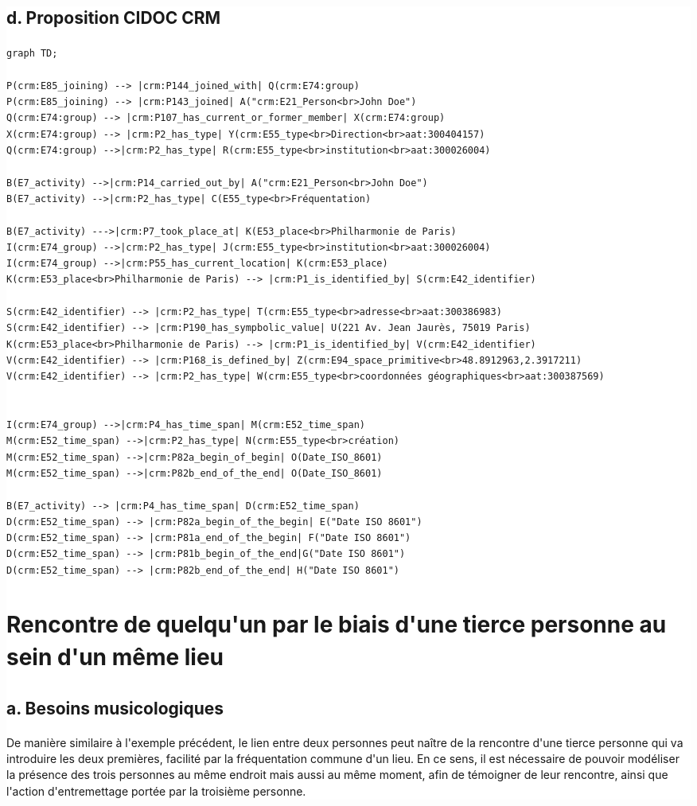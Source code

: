 ## d. Proposition CIDOC CRM

```mermaid
graph TD;

P(crm:E85_joining) --> |crm:P144_joined_with| Q(crm:E74:group)
P(crm:E85_joining) --> |crm:P143_joined| A("crm:E21_Person<br>John Doe")
Q(crm:E74:group) --> |crm:P107_has_current_or_former_member| X(crm:E74:group)
X(crm:E74:group) --> |crm:P2_has_type| Y(crm:E55_type<br>Direction<br>aat:300404157)
Q(crm:E74:group) -->|crm:P2_has_type| R(crm:E55_type<br>institution<br>aat:300026004)

B(E7_activity) -->|crm:P14_carried_out_by| A("crm:E21_Person<br>John Doe")
B(E7_activity) -->|crm:P2_has_type| C(E55_type<br>Fréquentation)

B(E7_activity) --->|crm:P7_took_place_at| K(E53_place<br>Philharmonie de Paris)
I(crm:E74_group) -->|crm:P2_has_type| J(crm:E55_type<br>institution<br>aat:300026004)
I(crm:E74_group) -->|crm:P55_has_current_location| K(crm:E53_place)
K(crm:E53_place<br>Philharmonie de Paris) --> |crm:P1_is_identified_by| S(crm:E42_identifier)

S(crm:E42_identifier) --> |crm:P2_has_type| T(crm:E55_type<br>adresse<br>aat:300386983)
S(crm:E42_identifier) --> |crm:P190_has_sympbolic_value| U(221 Av. Jean Jaurès, 75019 Paris)
K(crm:E53_place<br>Philharmonie de Paris) --> |crm:P1_is_identified_by| V(crm:E42_identifier)
V(crm:E42_identifier) --> |crm:P168_is_defined_by| Z(crm:E94_space_primitive<br>48.8912963,2.3917211)
V(crm:E42_identifier) --> |crm:P2_has_type| W(crm:E55_type<br>coordonnées géographiques<br>aat:300387569)


I(crm:E74_group) -->|crm:P4_has_time_span| M(crm:E52_time_span)
M(crm:E52_time_span) -->|crm:P2_has_type| N(crm:E55_type<br>création)
M(crm:E52_time_span) -->|crm:P82a_begin_of_begin| O(Date_ISO_8601)
M(crm:E52_time_span) -->|crm:P82b_end_of_the_end| O(Date_ISO_8601)

B(E7_activity) --> |crm:P4_has_time_span| D(crm:E52_time_span)
D(crm:E52_time_span) --> |crm:P82a_begin_of_the_begin| E("Date ISO 8601")
D(crm:E52_time_span) --> |crm:P81a_end_of_the_begin| F("Date ISO 8601")
D(crm:E52_time_span) --> |crm:P81b_begin_of_the_end|G("Date ISO 8601")
D(crm:E52_time_span) --> |crm:P82b_end_of_the_end| H("Date ISO 8601")

```


# Rencontre de quelqu'un par le biais d'une tierce personne au sein d'un même lieu

## a. Besoins musicologiques

De manière similaire à l'exemple précédent, le lien entre deux personnes peut naître de la rencontre d'une tierce personne qui va introduire les deux premières, facilité par la fréquentation commune d'un lieu. En ce sens, il est nécessaire de pouvoir modéliser la présence des trois personnes au même endroit mais aussi au même moment, afin de témoigner de leur rencontre, ainsi que l'action d'entremettage portée par la troisième personne.
